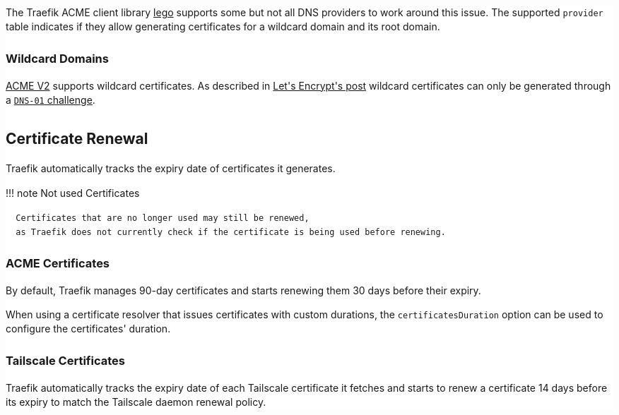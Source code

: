 The Traefik ACME client library [lego](https://github.com/go-acme/lego) supports some but not all DNS providers to work around this issue.
The supported `provider` table indicates if they allow generating certificates for a wildcard domain and its root domain.

### Wildcard Domains

[ACME V2](https://community.letsencrypt.org/t/acme-v2-and-wildcard-certificate-support-is-live/55579) supports wildcard certificates.
As described in [Let's Encrypt's post](https://community.letsencrypt.org/t/staging-endpoint-for-acme-v2/49605) wildcard certificates can only be generated through a [`DNS-01` challenge](#dnschallenge).

## Certificate Renewal

Traefik automatically tracks the expiry date of certificates it generates.

!!! note Not used Certificates

      Certificates that are no longer used may still be renewed,
      as Traefik does not currently check if the certificate is being used before renewing.

### ACME Certificates

By default, Traefik manages 90-day certificates and starts renewing them 30 days before their expiry.

When using a certificate resolver that issues certificates with custom durations, the `certificatesDuration` option can be used to configure the certificates' duration.

### Tailscale Certificates

Traefik automatically tracks the expiry date of each Tailscale certificate it fetches and starts to renew a certificate 14 days before its expiry to match the Tailscale daemon renewal policy.
